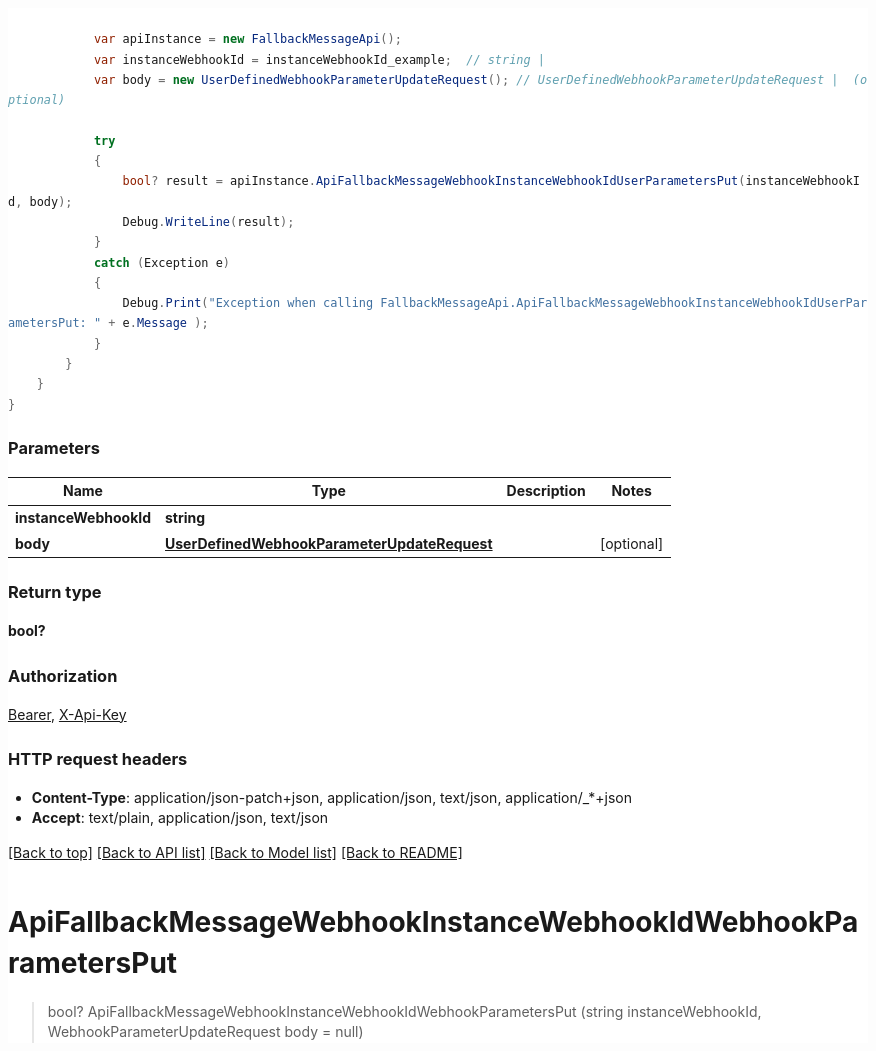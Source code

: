 ```csharp

            var apiInstance = new FallbackMessageApi();
            var instanceWebhookId = instanceWebhookId_example;  // string | 
            var body = new UserDefinedWebhookParameterUpdateRequest(); // UserDefinedWebhookParameterUpdateRequest |  (optional) 

            try
            {
                bool? result = apiInstance.ApiFallbackMessageWebhookInstanceWebhookIdUserParametersPut(instanceWebhookId, body);
                Debug.WriteLine(result);
            }
            catch (Exception e)
            {
                Debug.Print("Exception when calling FallbackMessageApi.ApiFallbackMessageWebhookInstanceWebhookIdUserParametersPut: " + e.Message );
            }
        }
    }
}
```

### Parameters

Name | Type | Description  | Notes
------------- | ------------- | ------------- | -------------
 **instanceWebhookId** | **string**|  | 
 **body** | [**UserDefinedWebhookParameterUpdateRequest**](UserDefinedWebhookParameterUpdateRequest.md)|  | [optional] 

### Return type

**bool?**

### Authorization

[Bearer](../README.md#Bearer), [X-Api-Key](../README.md#X-Api-Key)

### HTTP request headers

 - **Content-Type**: application/json-patch+json, application/json, text/json, application/_*+json
 - **Accept**: text/plain, application/json, text/json

[[Back to top]](#) [[Back to API list]](../README.md#documentation-for-api-endpoints) [[Back to Model list]](../README.md#documentation-for-models) [[Back to README]](../README.md)
<a name="apifallbackmessagewebhookinstancewebhookidwebhookparametersput"></a>
# **ApiFallbackMessageWebhookInstanceWebhookIdWebhookParametersPut**
> bool? ApiFallbackMessageWebhookInstanceWebhookIdWebhookParametersPut (string instanceWebhookId, WebhookParameterUpdateRequest body = null)
